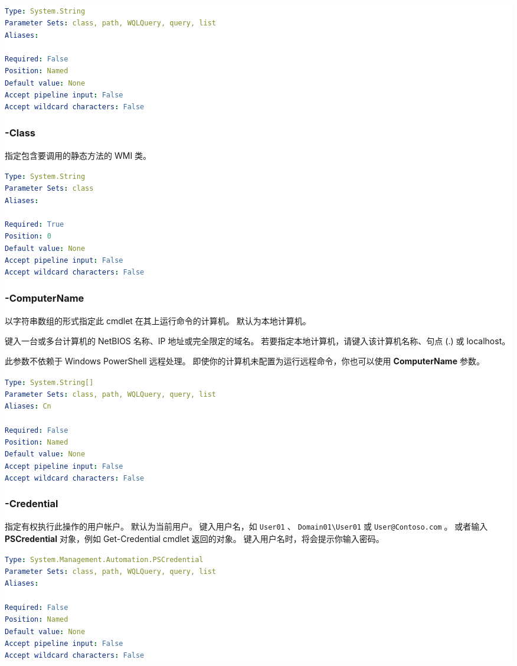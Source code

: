 ```yaml
Type: System.String
Parameter Sets: class, path, WQLQuery, query, list
Aliases:

Required: False
Position: Named
Default value: None
Accept pipeline input: False
Accept wildcard characters: False
```

### -Class

指定包含要调用的静态方法的 WMI 类。

```yaml
Type: System.String
Parameter Sets: class
Aliases:

Required: True
Position: 0
Default value: None
Accept pipeline input: False
Accept wildcard characters: False
```

### -ComputerName

以字符串数组的形式指定此 cmdlet 在其上运行命令的计算机。 默认为本地计算机。

键入一台或多台计算机的 NetBIOS 名称、IP 地址或完全限定的域名。 若要指定本地计算机，请键入该计算机名称、句点 (.) 或 localhost。

此参数不依赖于 Windows PowerShell 远程处理。 即使你的计算机未配置为运行远程命令，你也可以使用 **ComputerName** 参数。

```yaml
Type: System.String[]
Parameter Sets: class, path, WQLQuery, query, list
Aliases: Cn

Required: False
Position: Named
Default value: None
Accept pipeline input: False
Accept wildcard characters: False
```

### -Credential

指定有权执行此操作的用户帐户。 默认为当前用户。 键入用户名，如 `User01` 、 `Domain01\User01` 或 `User@Contoso.com` 。 或者输入 **PSCredential** 对象，例如 Get-Credential cmdlet 返回的对象。 键入用户名时，将会提示你输入密码。

```yaml
Type: System.Management.Automation.PSCredential
Parameter Sets: class, path, WQLQuery, query, list
Aliases:

Required: False
Position: Named
Default value: None
Accept pipeline input: False
Accept wildcard characters: False
```
